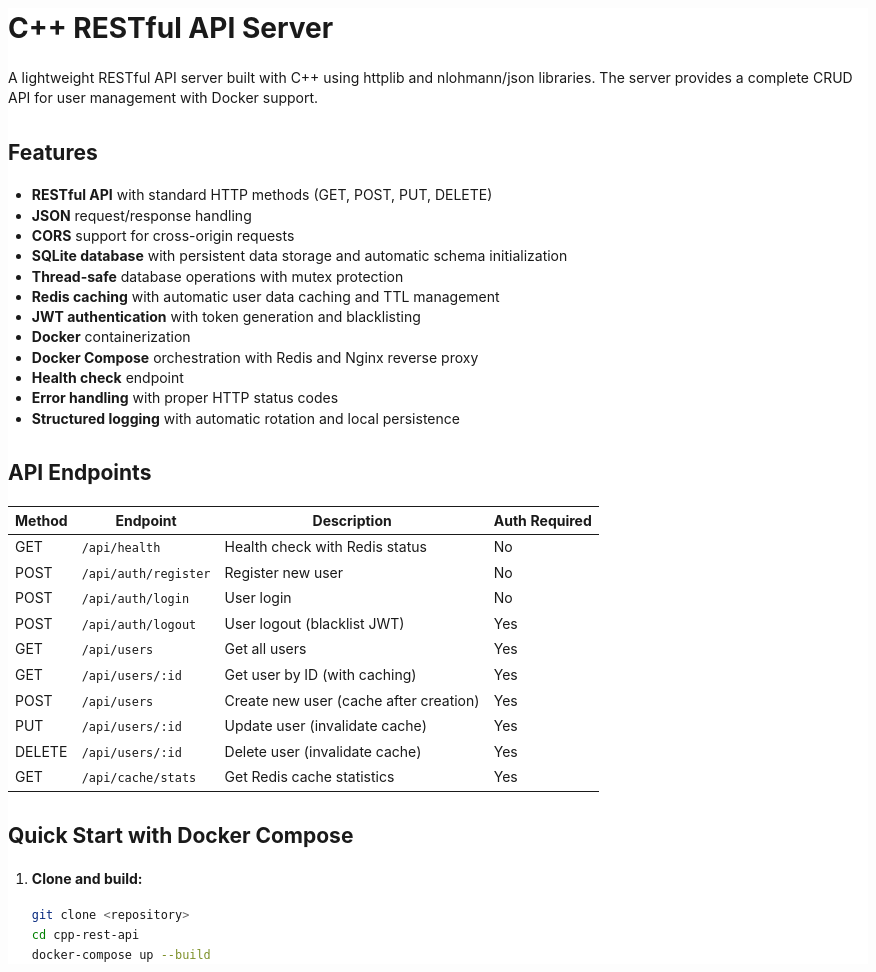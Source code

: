 # C++ RESTful API Server

A lightweight RESTful API server built with C++ using httplib and nlohmann/json libraries. The server provides a complete CRUD API for user management with Docker support.

## Features

- **RESTful API** with standard HTTP methods (GET, POST, PUT, DELETE)
- **JSON** request/response handling
- **CORS** support for cross-origin requests
- **SQLite database** with persistent data storage and automatic schema initialization
- **Thread-safe** database operations with mutex protection
- **Redis caching** with automatic user data caching and TTL management
- **JWT authentication** with token generation and blacklisting
- **Docker** containerization
- **Docker Compose** orchestration with Redis and Nginx reverse proxy
- **Health check** endpoint
- **Error handling** with proper HTTP status codes
- **Structured logging** with automatic rotation and local persistence

## API Endpoints

| Method | Endpoint | Description | Auth Required |
|--------|----------|-------------|---------------|
| GET | `/api/health` | Health check with Redis status | No |
| POST | `/api/auth/register` | Register new user | No |
| POST | `/api/auth/login` | User login | No |
| POST | `/api/auth/logout` | User logout (blacklist JWT) | Yes |
| GET | `/api/users` | Get all users | Yes |
| GET | `/api/users/:id` | Get user by ID (with caching) | Yes |
| POST | `/api/users` | Create new user (cache after creation) | Yes |
| PUT | `/api/users/:id` | Update user (invalidate cache) | Yes |
| DELETE | `/api/users/:id` | Delete user (invalidate cache) | Yes |
| GET | `/api/cache/stats` | Get Redis cache statistics | Yes |

## Quick Start with Docker Compose

1. **Clone and build:**
   ```bash
   git clone <repository>
   cd cpp-rest-api
   docker-compose up --build
   ```
